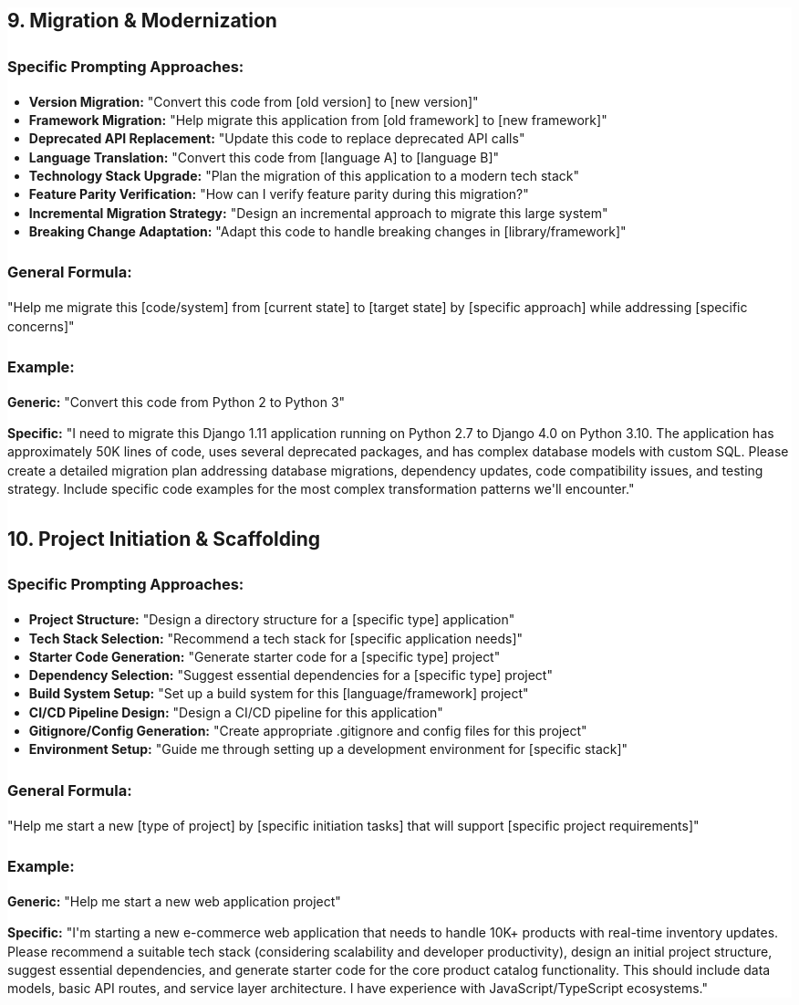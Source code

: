 ## 9. Migration & Modernization

### Specific Prompting Approaches:
- **Version Migration:** "Convert this code from [old version] to [new version]"
- **Framework Migration:** "Help migrate this application from [old framework] to [new framework]"
- **Deprecated API Replacement:** "Update this code to replace deprecated API calls"
- **Language Translation:** "Convert this code from [language A] to [language B]"
- **Technology Stack Upgrade:** "Plan the migration of this application to a modern tech stack"
- **Feature Parity Verification:** "How can I verify feature parity during this migration?"
- **Incremental Migration Strategy:** "Design an incremental approach to migrate this large system"
- **Breaking Change Adaptation:** "Adapt this code to handle breaking changes in [library/framework]"

### General Formula:
"Help me migrate this [code/system] from [current state] to [target state] by [specific approach] while addressing [specific concerns]"

### Example:
**Generic:** "Convert this code from Python 2 to Python 3"

**Specific:** "I need to migrate this Django 1.11 application running on Python 2.7 to Django 4.0 on Python 3.10. The application has approximately 50K lines of code, uses several deprecated packages, and has complex database models with custom SQL. Please create a detailed migration plan addressing database migrations, dependency updates, code compatibility issues, and testing strategy. Include specific code examples for the most complex transformation patterns we'll encounter."

## 10. Project Initiation & Scaffolding

### Specific Prompting Approaches:
- **Project Structure:** "Design a directory structure for a [specific type] application"
- **Tech Stack Selection:** "Recommend a tech stack for [specific application needs]"
- **Starter Code Generation:** "Generate starter code for a [specific type] project"
- **Dependency Selection:** "Suggest essential dependencies for a [specific type] project"
- **Build System Setup:** "Set up a build system for this [language/framework] project"
- **CI/CD Pipeline Design:** "Design a CI/CD pipeline for this application"
- **Gitignore/Config Generation:** "Create appropriate .gitignore and config files for this project"
- **Environment Setup:** "Guide me through setting up a development environment for [specific stack]"

### General Formula:
"Help me start a new [type of project] by [specific initiation tasks] that will support [specific project requirements]"

### Example:
**Generic:** "Help me start a new web application project"

**Specific:** "I'm starting a new e-commerce web application that needs to handle 10K+ products with real-time inventory updates. Please recommend a suitable tech stack (considering scalability and developer productivity), design an initial project structure, suggest essential dependencies, and generate starter code for the core product catalog functionality. This should include data models, basic API routes, and service layer architecture. I have experience with JavaScript/TypeScript ecosystems."
